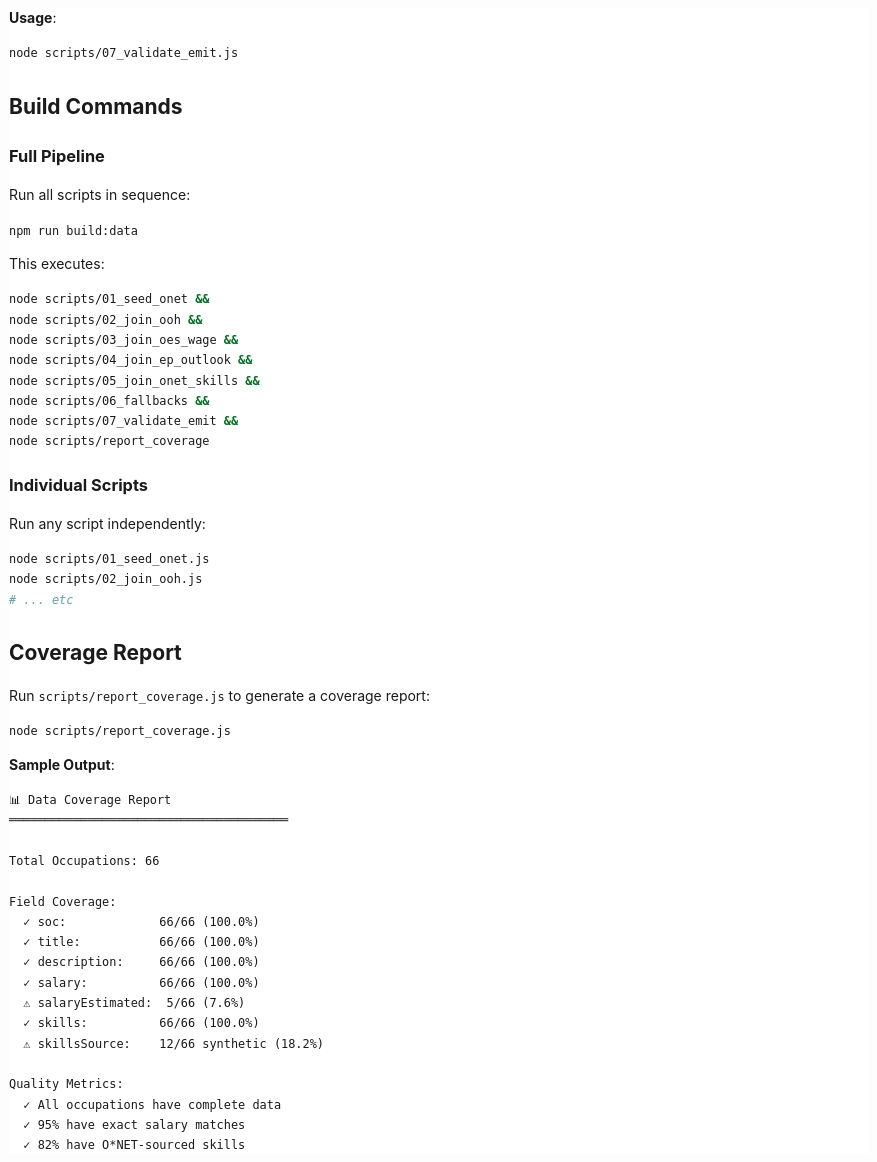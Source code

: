 **Usage**:
```bash
node scripts/07_validate_emit.js
```

## Build Commands

### Full Pipeline

Run all scripts in sequence:

```bash
npm run build:data
```

This executes:
```bash
node scripts/01_seed_onet &&
node scripts/02_join_ooh &&
node scripts/03_join_oes_wage &&
node scripts/04_join_ep_outlook &&
node scripts/05_join_onet_skills &&
node scripts/06_fallbacks &&
node scripts/07_validate_emit &&
node scripts/report_coverage
```

### Individual Scripts

Run any script independently:
```bash
node scripts/01_seed_onet.js
node scripts/02_join_ooh.js
# ... etc
```

## Coverage Report

Run `scripts/report_coverage.js` to generate a coverage report:

```bash
node scripts/report_coverage.js
```

**Sample Output**:
```
📊 Data Coverage Report
═══════════════════════════════════════

Total Occupations: 66

Field Coverage:
  ✓ soc:             66/66 (100.0%)
  ✓ title:           66/66 (100.0%)
  ✓ description:     66/66 (100.0%)
  ✓ salary:          66/66 (100.0%)
  ⚠ salaryEstimated:  5/66 (7.6%)
  ✓ skills:          66/66 (100.0%)
  ⚠ skillsSource:    12/66 synthetic (18.2%)

Quality Metrics:
  ✓ All occupations have complete data
  ✓ 95% have exact salary matches
  ✓ 82% have O*NET-sourced skills
```
